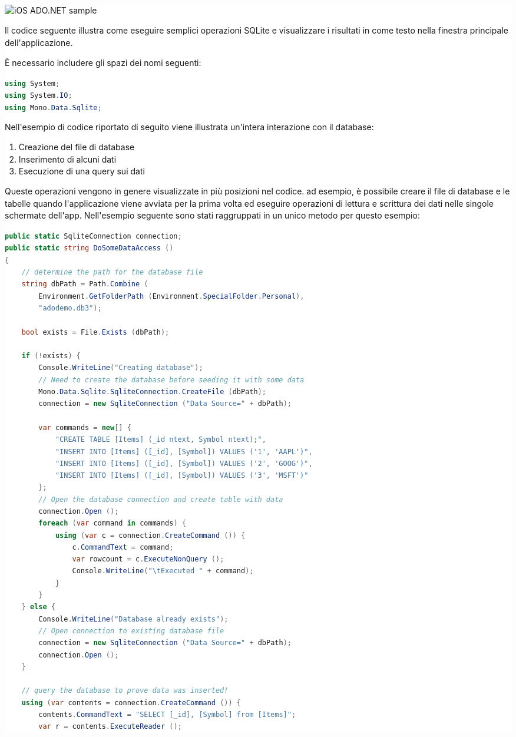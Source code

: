  ![](using-adonet-images/image9.png "iOS ADO.NET sample")

Il codice seguente illustra come eseguire semplici operazioni SQLite e visualizzare i risultati in come testo nella finestra principale dell'applicazione.

È necessario includere gli spazi dei nomi seguenti:

```csharp
using System;
using System.IO;
using Mono.Data.Sqlite;
```

Nell'esempio di codice riportato di seguito viene illustrata un'intera interazione con il database:

1. Creazione del file di database
2. Inserimento di alcuni dati
3. Esecuzione di una query sui dati

Queste operazioni vengono in genere visualizzate in più posizioni nel codice. ad esempio, è possibile creare il file di database e le tabelle quando l'applicazione viene avviata per la prima volta ed eseguire operazioni di lettura e scrittura dei dati nelle singole schermate dell'app. Nell'esempio seguente sono stati raggruppati in un unico metodo per questo esempio:

```csharp
public static SqliteConnection connection;
public static string DoSomeDataAccess ()
{
    // determine the path for the database file
    string dbPath = Path.Combine (
        Environment.GetFolderPath (Environment.SpecialFolder.Personal),
        "adodemo.db3");

    bool exists = File.Exists (dbPath);

    if (!exists) {
        Console.WriteLine("Creating database");
        // Need to create the database before seeding it with some data
        Mono.Data.Sqlite.SqliteConnection.CreateFile (dbPath);
        connection = new SqliteConnection ("Data Source=" + dbPath);

        var commands = new[] {
            "CREATE TABLE [Items] (_id ntext, Symbol ntext);",
            "INSERT INTO [Items] ([_id], [Symbol]) VALUES ('1', 'AAPL')",
            "INSERT INTO [Items] ([_id], [Symbol]) VALUES ('2', 'GOOG')",
            "INSERT INTO [Items] ([_id], [Symbol]) VALUES ('3', 'MSFT')"
        };
        // Open the database connection and create table with data
        connection.Open ();
        foreach (var command in commands) {
            using (var c = connection.CreateCommand ()) {
                c.CommandText = command;
                var rowcount = c.ExecuteNonQuery ();
                Console.WriteLine("\tExecuted " + command);
            }
        }
    } else {
        Console.WriteLine("Database already exists");
        // Open connection to existing database file
        connection = new SqliteConnection ("Data Source=" + dbPath);
        connection.Open ();
    }

    // query the database to prove data was inserted!
    using (var contents = connection.CreateCommand ()) {
        contents.CommandText = "SELECT [_id], [Symbol] from [Items]";
        var r = contents.ExecuteReader ();
```